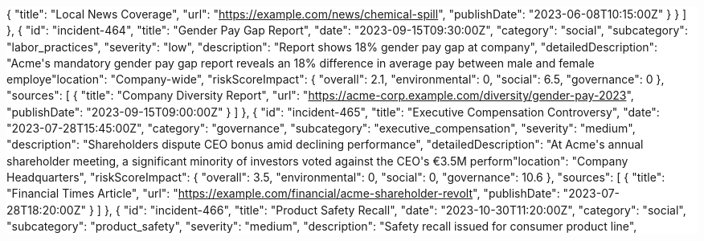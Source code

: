 {
"title": "Local News Coverage",
"url": "https://example.com/news/chemical-spill",
"publishDate": "2023-06-08T10:15:00Z"
}
}
]
},
{
"id": "incident-464",
"title": "Gender Pay Gap Report",
"date": "2023-09-15T09:30:00Z",
"category": "social",
"subcategory": "labor_practices",
"severity": "low",
"description": "Report shows 18% gender pay gap at company",
"detailedDescription": "Acme's mandatory gender pay gap report reveals an 18% difference in average pay between male and female employe"location": "Company-wide",
"riskScoreImpact": {
"overall": 2.1,
"environmental": 0,
"social": 6.5,
"governance": 0
},
"sources": [
{
"title": "Company Diversity Report",
"url": "https://acme-corp.example.com/diversity/gender-pay-2023",
"publishDate": "2023-09-15T09:00:00Z"
}
]
},
{
"id": "incident-465",
"title": "Executive Compensation Controversy",
"date": "2023-07-28T15:45:00Z",
"category": "governance",
"subcategory": "executive_compensation",
"severity": "medium",
"description": "Shareholders dispute CEO bonus amid declining performance",
"detailedDescription": "At Acme's annual shareholder meeting, a significant minority of investors voted against the CEO's €3.5M perform"location": "Company Headquarters",
"riskScoreImpact": {
"overall": 3.5,
"environmental": 0,
"social": 0,
"governance": 10.6
},
"sources": [
{
"title": "Financial Times Article",
"url": "https://example.com/financial/acme-shareholder-revolt",
"publishDate": "2023-07-28T18:20:00Z"
}
]
},
{
"id": "incident-466",
"title": "Product Safety Recall",
"date": "2023-10-30T11:20:00Z",
"category": "social",
"subcategory": "product_safety",
"severity": "medium",
"description": "Safety recall issued for consumer product line",
